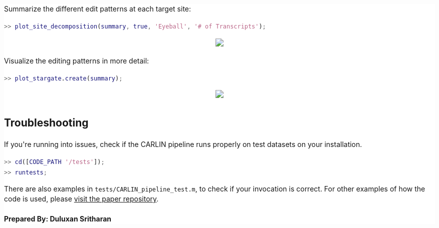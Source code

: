 Summarize the different edit patterns at each target site:
```MATLAB
>> plot_site_decomposition(summary, true, 'Eyeball', '# of Transcripts');
```
<p align=center><img src="doc/SiteDecomposition.png" width="300"></p>

Visualize the editing patterns in more detail:
```MATLAB
>> plot_stargate.create(summary);
```
<p align=center><img src="doc/Stargate.png" width="300"></p>

## Troubleshooting

If you're running into issues, check if the CARLIN pipeline runs properly on test datasets on your installation.

```MATLAB
>> cd([CODE_PATH '/tests']);
>> runtests;
```

There are also examples in `tests/CARLIN_pipeline_test.m`, to check if your invocation is correct. For other examples of how the code is used, please [visit the paper repository](https://gitlab.com/hormozlab/Cell_2020_carlin).

#### Prepared By: Duluxan Sritharan
